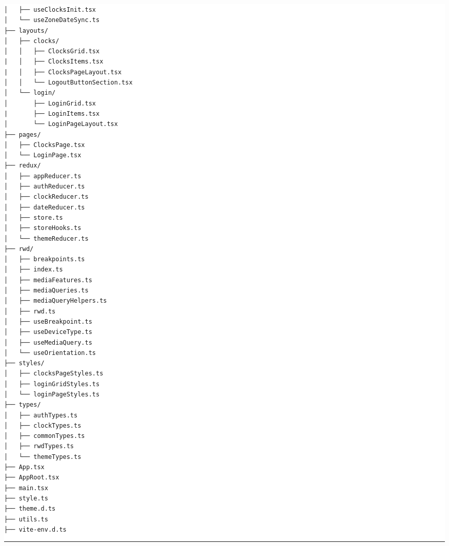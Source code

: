 ```
│   ├── useClocksInit.tsx
│   └── useZoneDateSync.ts
├── layouts/
│   ├── clocks/
│   │   ├── ClocksGrid.tsx
|   │   ├── ClocksItems.tsx
|   │   ├── ClocksPageLayout.tsx
│   │   └── LogoutButtonSection.tsx
│   └── login/
│       ├── LoginGrid.tsx
|       ├── LoginItems.tsx
│       └── LoginPageLayout.tsx
├── pages/
│   ├── ClocksPage.tsx
│   └── LoginPage.tsx
├── redux/
│   ├── appReducer.ts
│   ├── authReducer.ts
│   ├── clockReducer.ts
│   ├── dateReducer.ts
│   ├── store.ts
│   ├── storeHooks.ts
│   └── themeReducer.ts
├── rwd/
│   ├── breakpoints.ts
│   ├── index.ts
│   ├── mediaFeatures.ts
│   ├── mediaQueries.ts
│   ├── mediaQueryHelpers.ts
│   ├── rwd.ts
│   ├── useBreakpoint.ts
│   ├── useDeviceType.ts
│   ├── useMediaQuery.ts
│   └── useOrientation.ts
├── styles/
│   ├── clocksPageStyles.ts
│   ├── loginGridStyles.ts
│   └── loginPageStyles.ts
├── types/
│   ├── authTypes.ts
│   ├── clockTypes.ts
│   ├── commonTypes.ts
│   ├── rwdTypes.ts
│   └── themeTypes.ts
├── App.tsx
├── AppRoot.tsx
├── main.tsx
├── style.ts
├── theme.d.ts
├── utils.ts
├── vite-env.d.ts
```

---